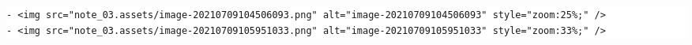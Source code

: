     - <img src="note_03.assets/image-20210709104506093.png" alt="image-20210709104506093" style="zoom:25%;" />
    - <img src="note_03.assets/image-20210709105951033.png" alt="image-20210709105951033" style="zoom:33%;" />
